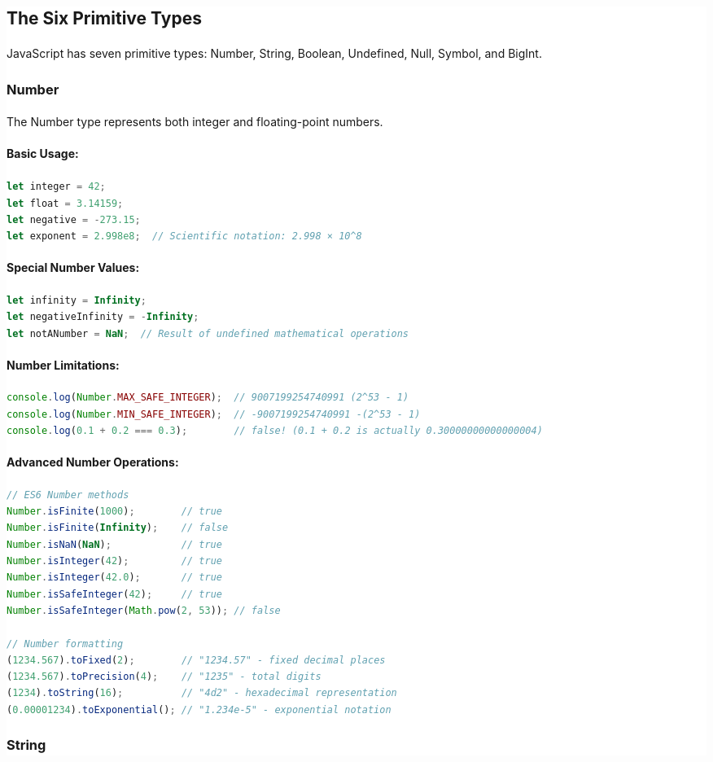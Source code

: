 ## The Six Primitive Types

JavaScript has seven primitive types: Number, String, Boolean, Undefined, Null, Symbol, and BigInt.

### Number

The Number type represents both integer and floating-point numbers.

#### Basic Usage:

```javascript
let integer = 42;
let float = 3.14159;
let negative = -273.15;
let exponent = 2.998e8;  // Scientific notation: 2.998 × 10^8
```

#### Special Number Values:

```javascript
let infinity = Infinity;
let negativeInfinity = -Infinity;
let notANumber = NaN;  // Result of undefined mathematical operations
```

#### Number Limitations:

```javascript
console.log(Number.MAX_SAFE_INTEGER);  // 9007199254740991 (2^53 - 1)
console.log(Number.MIN_SAFE_INTEGER);  // -9007199254740991 -(2^53 - 1)
console.log(0.1 + 0.2 === 0.3);        // false! (0.1 + 0.2 is actually 0.30000000000000004)
```

#### Advanced Number Operations:

```javascript
// ES6 Number methods
Number.isFinite(1000);        // true
Number.isFinite(Infinity);    // false
Number.isNaN(NaN);            // true
Number.isInteger(42);         // true
Number.isInteger(42.0);       // true
Number.isSafeInteger(42);     // true
Number.isSafeInteger(Math.pow(2, 53)); // false

// Number formatting
(1234.567).toFixed(2);        // "1234.57" - fixed decimal places
(1234.567).toPrecision(4);    // "1235" - total digits
(1234).toString(16);          // "4d2" - hexadecimal representation
(0.00001234).toExponential(); // "1.234e-5" - exponential notation
```

### String
